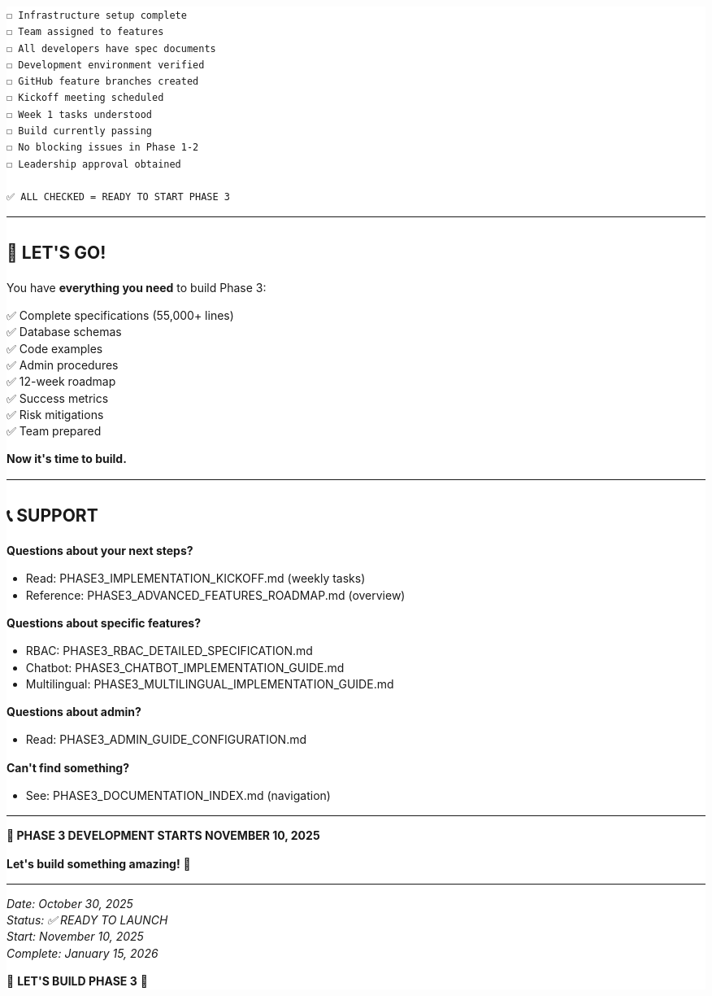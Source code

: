 ```
☐ Infrastructure setup complete
☐ Team assigned to features
☐ All developers have spec documents
☐ Development environment verified
☐ GitHub feature branches created
☐ Kickoff meeting scheduled
☐ Week 1 tasks understood
☐ Build currently passing
☐ No blocking issues in Phase 1-2
☐ Leadership approval obtained

✅ ALL CHECKED = READY TO START PHASE 3
```

---

## 🎊 LET'S GO!

You have **everything you need** to build Phase 3:

✅ Complete specifications (55,000+ lines)  
✅ Database schemas  
✅ Code examples  
✅ Admin procedures  
✅ 12-week roadmap  
✅ Success metrics  
✅ Risk mitigations  
✅ Team prepared  

**Now it's time to build.**

---

## 📞 SUPPORT

**Questions about your next steps?**
- Read: PHASE3_IMPLEMENTATION_KICKOFF.md (weekly tasks)
- Reference: PHASE3_ADVANCED_FEATURES_ROADMAP.md (overview)

**Questions about specific features?**
- RBAC: PHASE3_RBAC_DETAILED_SPECIFICATION.md
- Chatbot: PHASE3_CHATBOT_IMPLEMENTATION_GUIDE.md
- Multilingual: PHASE3_MULTILINGUAL_IMPLEMENTATION_GUIDE.md

**Questions about admin?**
- Read: PHASE3_ADMIN_GUIDE_CONFIGURATION.md

**Can't find something?**
- See: PHASE3_DOCUMENTATION_INDEX.md (navigation)

---

**🚀 PHASE 3 DEVELOPMENT STARTS NOVEMBER 10, 2025**

**Let's build something amazing!** 🎉

---

*Date: October 30, 2025*  
*Status: ✅ READY TO LAUNCH*  
*Start: November 10, 2025*  
*Complete: January 15, 2026*

🚀 **LET'S BUILD PHASE 3** 🚀
